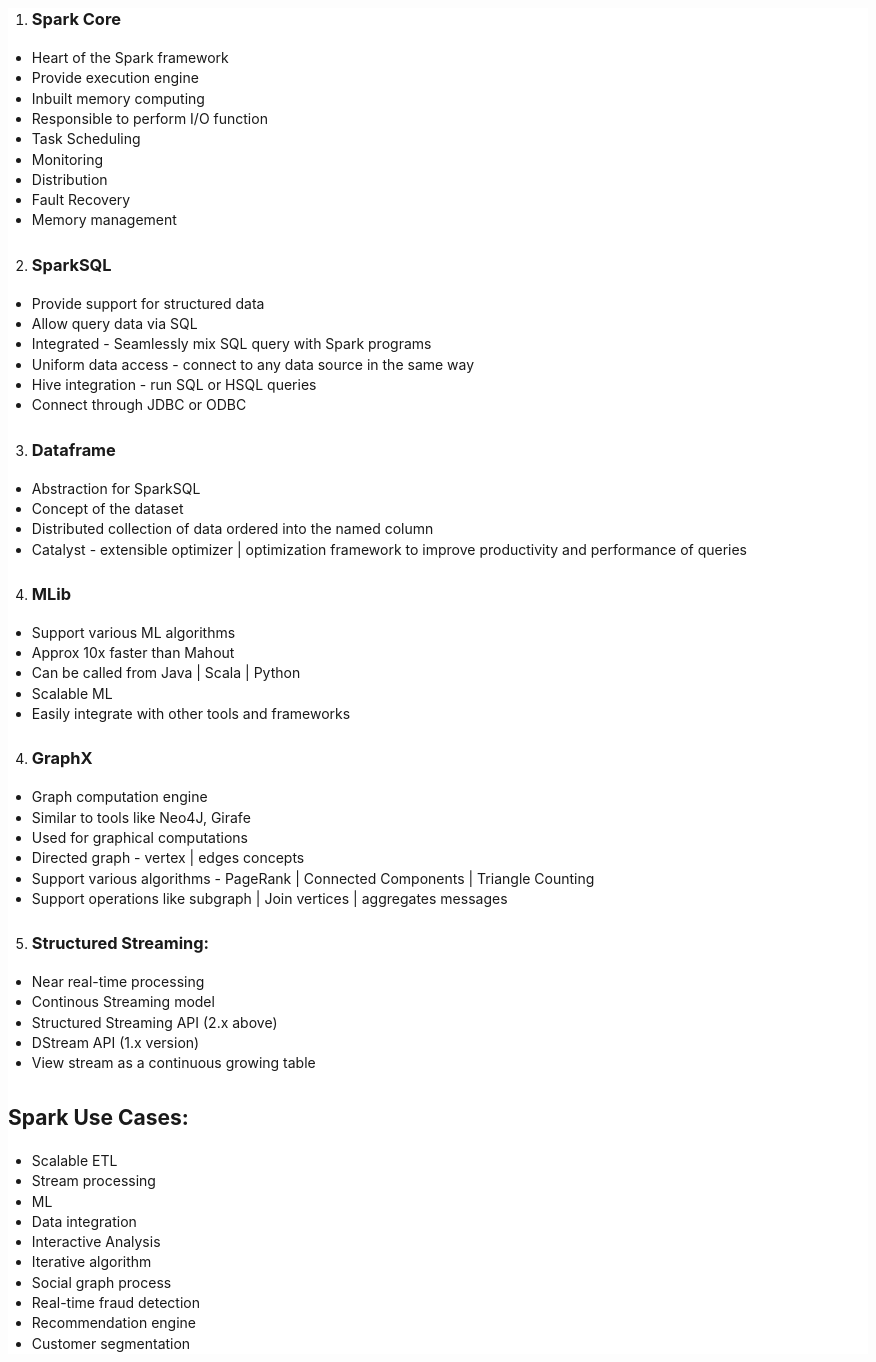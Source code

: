 1. ### Spark Core
* Heart of the Spark framework
* Provide execution engine
* Inbuilt memory computing
* Responsible to perform I/O function
* Task Scheduling
* Monitoring
* Distribution
* Fault Recovery
* Memory management

2. ### SparkSQL
* Provide support for structured data
* Allow query data via SQL
* Integrated - Seamlessly mix SQL query with Spark programs
* Uniform data access - connect to any data source in the same way
* Hive integration - run SQL or HSQL queries
* Connect through JDBC or  ODBC

3. ### Dataframe
* Abstraction for SparkSQL
* Concept of the dataset
* Distributed collection of data ordered into the named column
* Catalyst - extensible optimizer | optimization framework to improve productivity and performance of queries

4. ### MLib
* Support various ML algorithms
* Approx 10x faster than Mahout
* Can be called from Java | Scala | Python
* Scalable ML
* Easily integrate with other tools and frameworks

4. ### GraphX
* Graph computation engine
* Similar to tools like Neo4J, Girafe
* Used for graphical computations
* Directed graph - vertex | edges concepts
* Support various algorithms - PageRank | Connected Components | Triangle Counting
* Support operations like subgraph | Join vertices | aggregates messages

5. ### Structured Streaming:
* Near real-time processing
* Continous Streaming model
* Structured Streaming API (2.x above)
* DStream API (1.x version)
* View stream as a continuous growing table

## Spark Use Cases:
* Scalable ETL
* Stream processing 
* ML
* Data integration
* Interactive Analysis
* Iterative algorithm
* Social graph process
* Real-time fraud detection
* Recommendation engine
* Customer segmentation

